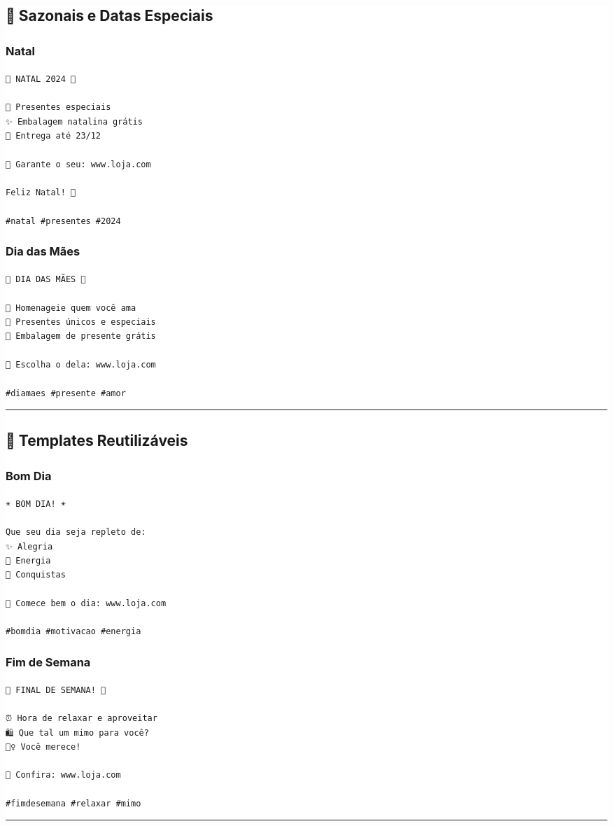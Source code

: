 
## 🎊 Sazonais e Datas Especiais

### Natal
```
🎄 NATAL 2024 🎄

🎁 Presentes especiais
✨ Embalagem natalina grátis
🚚 Entrega até 23/12

🛒 Garante o seu: www.loja.com

Feliz Natal! 🎅

#natal #presentes #2024
```

### Dia das Mães
```
💐 DIA DAS MÃES 💐

👩 Homenageie quem você ama
🎁 Presentes únicos e especiais
💝 Embalagem de presente grátis

🛒 Escolha o dela: www.loja.com

#diamaes #presente #amor
```

---

## 🔄 Templates Reutilizáveis

### Bom Dia
```
☀️ BOM DIA! ☀️

Que seu dia seja repleto de:
✨ Alegria
💪 Energia
🎯 Conquistas

🛒 Comece bem o dia: www.loja.com

#bomdia #motivacao #energia
```

### Fim de Semana
```
🎉 FINAL DE SEMANA! 🎉

⏰ Hora de relaxar e aproveitar
🛍️ Que tal um mimo para você?
💆‍♀️ Você merece!

🛒 Confira: www.loja.com

#fimdesemana #relaxar #mimo
```

---